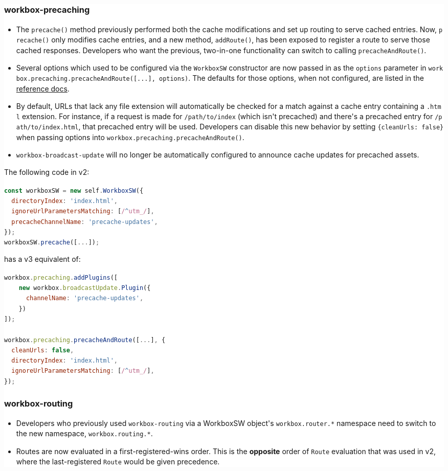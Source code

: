 ### workbox-precaching

- The `precache()` method previously performed both the cache modifications and set up routing to
serve cached entries. Now, `precache()` only modifies cache entries, and a new method, `addRoute()`,
has been exposed to register a route to serve those cached responses. Developers who want the
previous, two-in-one functionality can switch to calling `precacheAndRoute()`.

- Several options which used to be configured via the `WorkboxSW` constructor are now passed in as
the `options` parameter in `workbox.precaching.precacheAndRoute([...], options)`. The defaults for
those options, when not configured, are listed in the [reference
docs](/web/tools/workbox/reference-docs/prerelease/workbox.precaching#.precacheAndRoute).

- By default, URLs that lack any file extension will automatically be checked for a match against a
cache entry containing a `.html` extension. For instance, if a request is made for `/path/to/index`
(which isn't precached) and there's a precached entry for `/path/to/index.html`, that precached
entry will be used. Developers can disable this new behavior by setting `{cleanUrls: false}` when
passing options into `workbox.precaching.precacheAndRoute()`.

- `workbox-broadcast-update` will no longer be automatically configured to announce cache updates
for precached assets.

The following code in v2:

```js
const workboxSW = new self.WorkboxSW({
  directoryIndex: 'index.html',
  ignoreUrlParametersMatching: [/^utm_/],
  precacheChannelName: 'precache-updates',
});
workboxSW.precache([...]);
```

has a v3 equivalent of:

```js
workbox.precaching.addPlugins([
    new workbox.broadcastUpdate.Plugin({
      channelName: 'precache-updates',
    })
]);

workbox.precaching.precacheAndRoute([...], {
  cleanUrls: false,
  directoryIndex: 'index.html',
  ignoreUrlParametersMatching: [/^utm_/],
});
```

### workbox-routing

- Developers who previously used `workbox-routing` via a WorkboxSW object's `workbox.router.*`
namespace need to switch to the new namespace, `workbox.routing.*`.

- Routes are now evaluated in a first-registered-wins order. This is the **opposite** order of
`Route` evaluation that was used in v2, where the last-registered `Route` would be given precedence.
